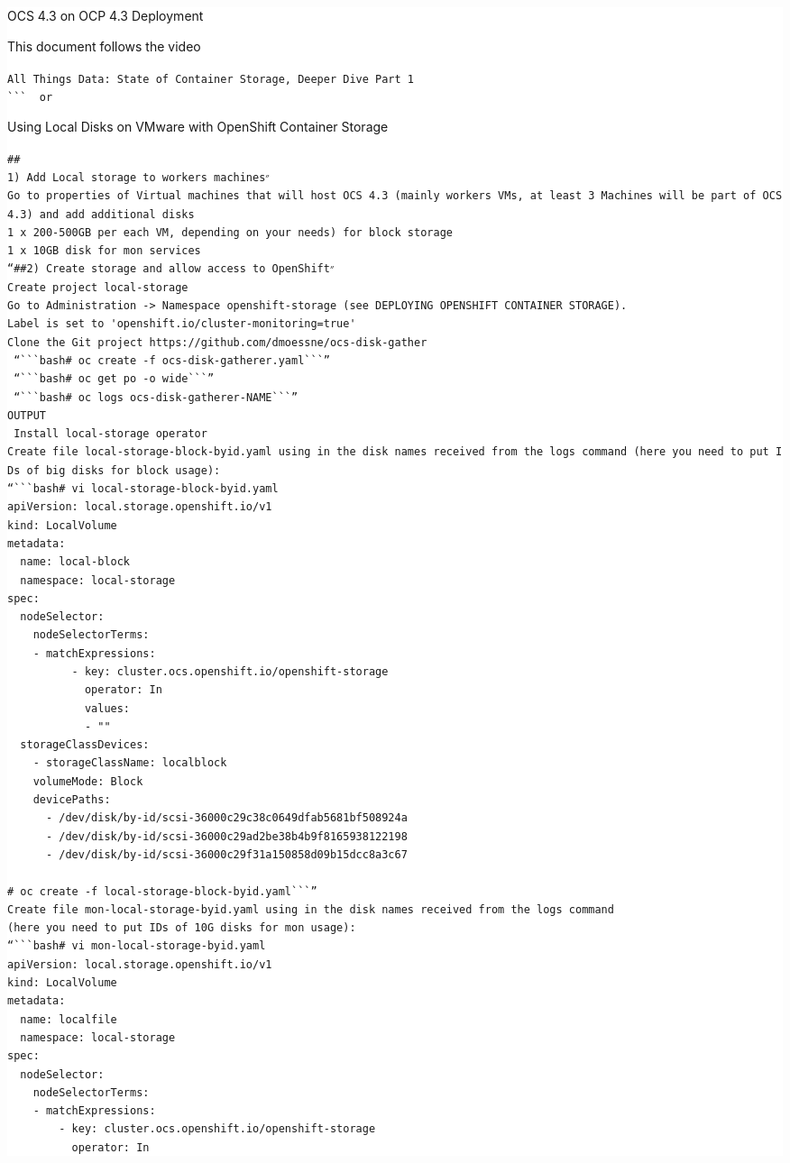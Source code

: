 #
OCS 4.3 on OCP 4.3 Deployment

This document follows the video 
```
All Things Data: State of Container Storage, Deeper Dive Part 1
```  or
```
Using Local Disks on VMware with OpenShift Container Storage
```
##
1) Add Local storage to workers machines״
Go to properties of Virtual machines that will host OCS 4.3 (mainly workers VMs, at least 3 Machines will be part of OCS 4.3) and add additional disks
1 x 200-500GB per each VM, depending on your needs) for block storage
1 x 10GB disk for mon services
“##2) Create storage and allow access to OpenShift״
Create project local-storage
Go to Administration -> Namespace openshift-storage (see DEPLOYING OPENSHIFT CONTAINER STORAGE). 
Label is set to 'openshift.io/cluster-monitoring=true'
Clone the Git project https://github.com/dmoessne/ocs-disk-gather
 “```bash# oc create -f ocs-disk-gatherer.yaml```”
 “```bash# oc get po -o wide```”
 “```bash# oc logs ocs-disk-gatherer-NAME```”
OUTPUT
 Install local-storage operator 
Create file local-storage-block-byid.yaml using in the disk names received from the logs command (here you need to put IDs of big disks for block usage):
“```bash# vi local-storage-block-byid.yaml
apiVersion: local.storage.openshift.io/v1
kind: LocalVolume
metadata:
  name: local-block
  namespace: local-storage
spec:
  nodeSelector:
    nodeSelectorTerms:
    - matchExpressions:
	      - key: cluster.ocs.openshift.io/openshift-storage
	        operator: In
	        values:
	        - ""
  storageClassDevices:
    - storageClassName: localblock
    volumeMode: Block
    devicePaths:
      - /dev/disk/by-id/scsi-36000c29c38c0649dfab5681bf508924a
      - /dev/disk/by-id/scsi-36000c29ad2be38b4b9f8165938122198
      - /dev/disk/by-id/scsi-36000c29f31a150858d09b15dcc8a3c67
   	 
# oc create -f local-storage-block-byid.yaml```”
Create file mon-local-storage-byid.yaml using in the disk names received from the logs command 
(here you need to put IDs of 10G disks for mon usage):
“```bash# vi mon-local-storage-byid.yaml
apiVersion: local.storage.openshift.io/v1
kind: LocalVolume
metadata:
  name: localfile
  namespace: local-storage
spec:
  nodeSelector:
    nodeSelectorTerms:
    - matchExpressions:
        - key: cluster.ocs.openshift.io/openshift-storage
          operator: In
```